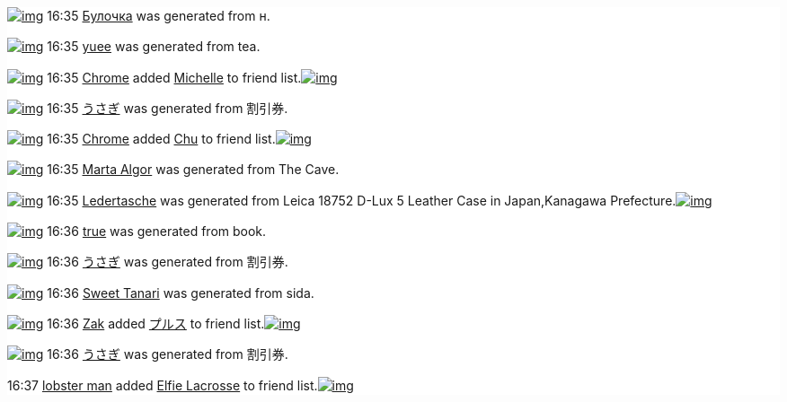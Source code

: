 [![img](http://kacdn01.appspot.com/5688376019648512/3db3.png)](http://www.barcodekanojo.com/kanojo/2836870/%D0%91%D1%83%D0%BB%D0%BE%D1%87%D0%BA%D0%B0) 16:35 [Булочка](http://www.barcodekanojo.com/kanojo/2836870/%D0%91%D1%83%D0%BB%D0%BE%D1%87%D0%BA%D0%B0) was generated from н.

[![img](http://kacdn08.appspot.com/6128656069951488/1c3a.png)](http://www.barcodekanojo.com/kanojo/2836871/yuee) 16:35 [yuee](http://www.barcodekanojo.com/kanojo/2836871/yuee) was generated from tea.

[![img](http://kacdn03.appspot.com/5159087067103232/995e.jpg)](http://www.barcodekanojo.com/user/443352/Chrome) 16:35 [Chrome](http://www.barcodekanojo.com/user/443352/Chrome) added [Michelle](http://www.barcodekanojo.com/kanojo/2532104/Michelle) to friend list.[![img](http://kacdn06.appspot.com/4934951782842368/63d4.png)](http://www.barcodekanojo.com/kanojo/2532104/Michelle)

[![img](http://kacdn04.appspot.com/6605419719950336/d6d9.png)](http://www.barcodekanojo.com/kanojo/2836872/%E3%81%86%E3%81%95%E3%81%8E) 16:35 [うさぎ](http://www.barcodekanojo.com/kanojo/2836872/%E3%81%86%E3%81%95%E3%81%8E) was generated from 割引券.

[![img](http://kacdn03.appspot.com/5159087067103232/995e.jpg)](http://www.barcodekanojo.com/user/443352/Chrome) 16:35 [Chrome](http://www.barcodekanojo.com/user/443352/Chrome) added [Chu](http://www.barcodekanojo.com/kanojo/2580884/Chu) to friend list.[![img](http://kacdn01.appspot.com/5092635333099520/29be.png)](http://www.barcodekanojo.com/kanojo/2580884/Chu)

[![img](http://kacdn03.appspot.com/6119631269920768/d0ad.png)](http://www.barcodekanojo.com/kanojo/2836873/Marta%20Algor) 16:35 [Marta Algor](http://www.barcodekanojo.com/kanojo/2836873/Marta%20Algor) was generated from The Cave.

[![img](http://kacdn01.appspot.com/5886818541109248/cdef.png)](http://www.barcodekanojo.com/kanojo/2836874/Ledertasche) 16:35 [Ledertasche](http://www.barcodekanojo.com/kanojo/2836874/Ledertasche) was generated from Leica 18752 D-Lux 5 Leather Case in Japan,Kanagawa Prefecture.[![img](http://kacdn10.appspot.com/6449735208534016/9a81.jpg)](http://www.barcodekanojo.com/product_images/barcode/2906921/1312038266/50x50xleather,P20case.jpg,qw=88,ah=88.pagespeed.ic.moHBrnpjCK.jpg)

[![img](http://kacdn09.appspot.com/4740285074505728/4adf.png)](http://www.barcodekanojo.com/kanojo/2836875/true) 16:36 [true](http://www.barcodekanojo.com/kanojo/2836875/true) was generated from book.

[![img](http://kacdn09.appspot.com/5538865255284736/4bce.png)](http://www.barcodekanojo.com/kanojo/2836876/%E3%81%86%E3%81%95%E3%81%8E) 16:36 [うさぎ](http://www.barcodekanojo.com/kanojo/2836876/%E3%81%86%E3%81%95%E3%81%8E) was generated from 割引券.

[![img](http://kacdn10.appspot.com/5854487101046784/b731.png)](http://www.barcodekanojo.com/kanojo/2836877/Sweet%20Tanari) 16:36 [Sweet Tanari](http://www.barcodekanojo.com/kanojo/2836877/Sweet%20Tanari) was generated from sida.

[![img](http://kacdn04.appspot.com/5720929187397632/95e5.jpg)](http://www.barcodekanojo.com/user/280625/Zak) 16:36 [Zak](http://www.barcodekanojo.com/user/280625/Zak) added [プルス](http://www.barcodekanojo.com/kanojo/2637035/%E3%83%97%E3%83%AB%E3%82%B9) to friend list.[![img](http://kacdn05.appspot.com/5942655263440896/9637.png)](http://www.barcodekanojo.com/kanojo/2637035/%E3%83%97%E3%83%AB%E3%82%B9)

[![img](http://kacdn05.appspot.com/4737069486178304/ab57.png)](http://www.barcodekanojo.com/kanojo/2836878/%E3%81%86%E3%81%95%E3%81%8E) 16:36 [うさぎ](http://www.barcodekanojo.com/kanojo/2836878/%E3%81%86%E3%81%95%E3%81%8E) was generated from 割引券.

16:37 [lobster man](http://www.barcodekanojo.com/user/443459/lobster%20man) added [Elfie Lacrosse](http://www.barcodekanojo.com/kanojo/2651121/Elfie%20Lacrosse) to friend list.[![img](http://kacdn06.appspot.com/6412695410573312/8487.png)](http://www.barcodekanojo.com/kanojo/2651121/Elfie%20Lacrosse)
